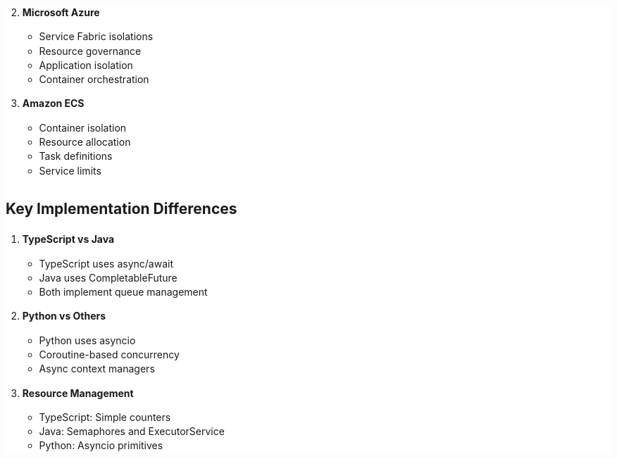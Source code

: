 2. **Microsoft Azure**
   - Service Fabric isolations
   - Resource governance
   - Application isolation
   - Container orchestration

3. **Amazon ECS**
   - Container isolation
   - Resource allocation
   - Task definitions
   - Service limits

## Key Implementation Differences

1. **TypeScript vs Java**
   - TypeScript uses async/await
   - Java uses CompletableFuture
   - Both implement queue management

2. **Python vs Others**
   - Python uses asyncio
   - Coroutine-based concurrency
   - Async context managers

3. **Resource Management**
   - TypeScript: Simple counters
   - Java: Semaphores and ExecutorService
   - Python: Asyncio primitives
